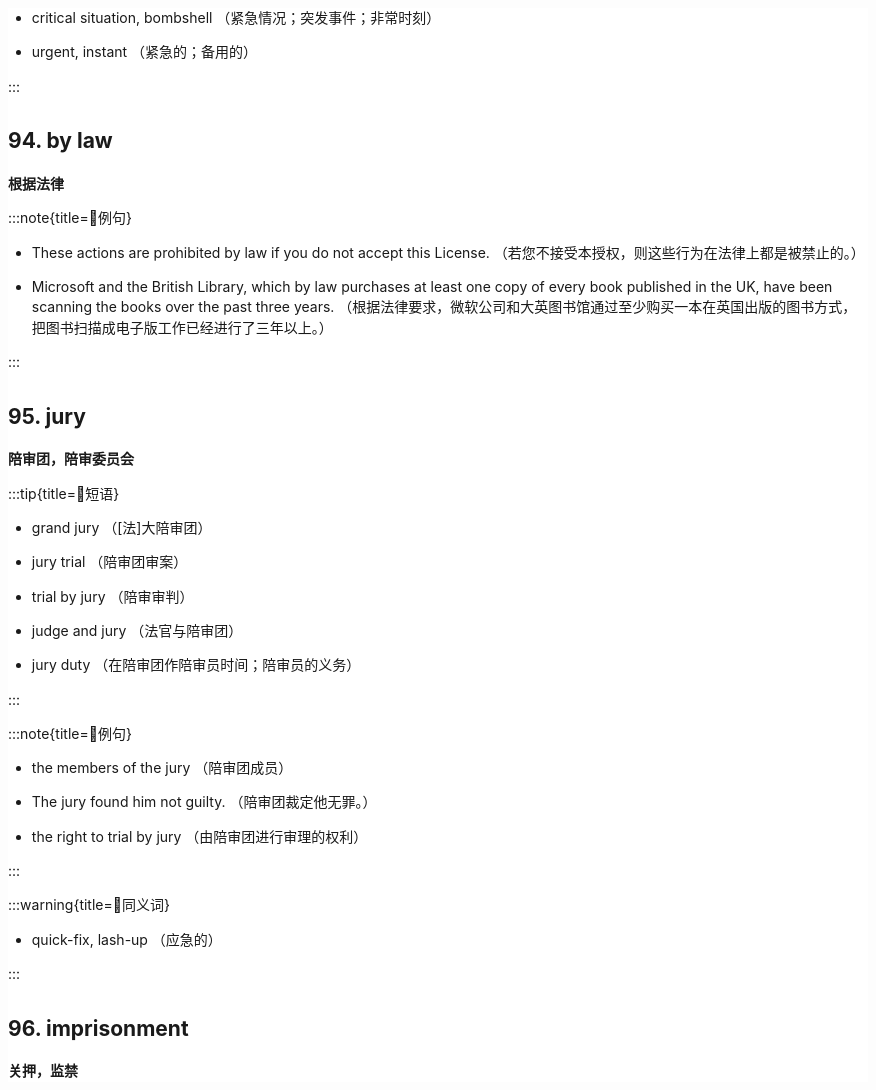 - critical situation, bombshell （紧急情况；突发事件；非常时刻）

- urgent, instant （紧急的；备用的）

:::


## 94. by law

**根据法律**

:::note{title=🎤例句}

- These actions are prohibited by law if you do not accept this License. （若您不接受本授权，则这些行为在法律上都是被禁止的。）

- Microsoft and the British Library, which by law purchases at least one copy of every book published in the UK, have been scanning the books over the past three years. （根据法律要求，微软公司和大英图书馆通过至少购买一本在英国出版的图书方式，把图书扫描成电子版工作已经进行了三年以上。）

:::

## 95. jury

**陪审团，陪审委员会**

:::tip{title=🤩短语}

- grand jury （[法]大陪审团）

- jury trial （陪审团审案）

- trial by jury （陪审审判）

- judge and jury （法官与陪审团）

- jury duty （在陪审团作陪审员时间；陪审员的义务）

:::

:::note{title=🎤例句}

- the members of the jury （陪审团成员）

- The jury found him not guilty. （陪审团裁定他无罪。）

- the right to trial by jury （由陪审团进行审理的权利）

:::

:::warning{title=🤔同义词}

- quick-fix, lash-up （应急的）

:::


## 96. imprisonment

**关押，监禁**
